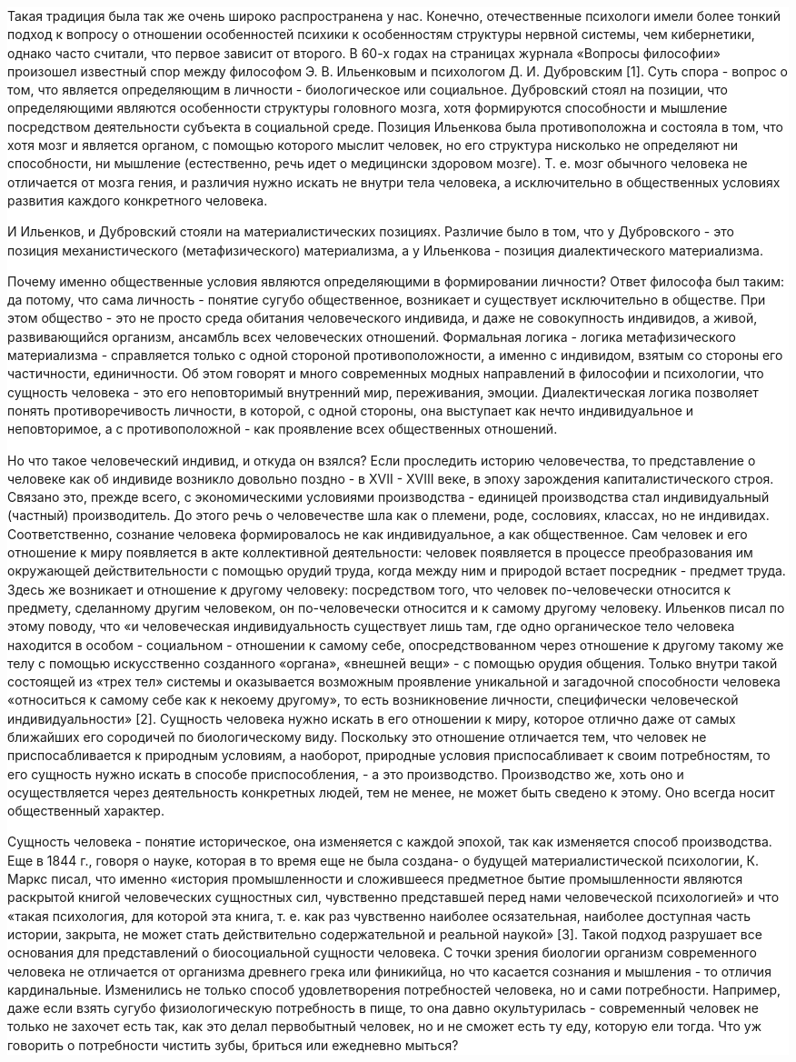 Такая традиция была так же очень широко распространена у нас. Конечно, отечественные психологи имели более тонкий подход к вопросу о отношении особенностей психики к особенностям структуры нервной системы, чем кибернетики, однако часто считали, что первое зависит от второго. В 60-х годах на страницах журнала «Вопросы философии» произошел известный спор между философом Э. В. Ильенковым и психологом Д. И. Дубровским [1]. Суть спора - вопрос о том, что является определяющим в личности - биологическое или социальное. Дубровский стоял на позиции, что определяющими являются особенности структуры головного мозга, хотя формируются способности и мышление посредством деятельности субъекта в социальной среде. Позиция Ильенкова была противоположна и состояла в том, что хотя мозг и является органом, с помощью которого мыслит человек, но его структура нисколько не определяют ни способности, ни мышление (естественно, речь идет о медицински здоровом мозге). Т. е. мозг обычного человека не отличается от мозга гения, и различия нужно искать не внутри тела человека, а исключительно в общественных условиях развития каждого конкретного человека.

И Ильенков, и Дубровский стояли на материалистических позициях. Различие было в том, что у Дубровского - это позиция механистического (метафизического) материализма, а у Ильенкова - позиция диалектического материализма.

Почему именно общественные условия являются определяющими в формировании личности? Ответ философа был таким: да потому, что сама личность - понятие сугубо общественное, возникает и существует исключительно в обществе. При этом общество - это не просто среда обитания человеческого индивида, и даже не совокупность индивидов, а живой, развивающийся организм, ансамбль всех человеческих отношений. Формальная логика - логика метафизического материализма - справляется только с одной стороной противоположности, а именно с индивидом, взятым со стороны его частичности, единичности. Об этом говорят и много современных модных направлений в философии и психологии, что сущность человека - это его неповторимый внутренний мир, переживания, эмоции. Диалектическая логика позволяет понять противоречивость личности, в которой, с одной стороны, она выступает как нечто индивидуальное и неповторимое, а с противоположной - как проявление всех общественных отношений.

Но что такое человеческий индивид, и откуда он взялся? Если проследить историю человечества, то представление о человеке как об индивиде возникло довольно поздно - в XVII - XVIII веке, в эпоху зарождения капиталистического строя. Связано это, прежде всего, с экономическими условиями производства - единицей производства стал индивидуальный (частный) производитель. До этого речь о человечестве шла как о племени, роде, сословиях, классах, но не индивидах. Соответственно, сознание человека формировалось не как индивидуальное, а как общественное. Сам человек и его отношение к миру появляется в акте коллективной деятельности: человек появляется в процессе преобразования им окружающей действительности с помощью орудий труда, когда между ним и природой встает посредник - предмет труда. Здесь же возникает и отношение к другому человеку: посредством того, что человек по-человечески относится к предмету, сделанному другим человеком, он по-человечески относится и к самому другому человеку. Ильенков писал по этому поводу, что «и человеческая индивидуальность существует лишь там, где одно органическое тело человека находится в особом - социальном - отношении к самому себе, опосредствованном через отношение к другому такому же телу с помощью искусственно созданного «органа», «внешней вещи» - с помощью орудия общения. Только внутри такой состоящей из «трех тел» системы и оказывается возможным проявление уникальной и загадочной способности человека «относиться к самому себе как к некоему другому», то есть возникновение личности, специфически человеческой индивидуальности» [2]. Сущность человека нужно искать в его отношении к миру, которое отлично даже от самых ближайших его сородичей по биологическому виду. Поскольку это отношение отличается тем, что человек не приспосабливается к природным условиям, а наоборот, природные условия приспосабливает к своим потребностям, то его сущность нужно искать в способе приспособления, - а это производство. Производство же, хоть оно и осуществляется через деятельность конкретных людей, тем не менее, не может быть сведено к этому. Оно всегда носит общественный характер.

Сущность человека - понятие историческое, она изменяется с каждой эпохой, так как изменяется способ производства. Еще в 1844 г., говоря о науке, которая в то время еще не была создана- о будущей материалистической психологии, К. Маркс писал, что именно «история промышленности и сложившееся предметное бытие промышленности являются раскрытой книгой человеческих сущностных сил, чувственно представшей перед нами человеческой психологией» и что «такая психология, для которой эта книга, т. е. как раз чувственно наиболее осязательная, наиболее доступная часть истории, закрыта, не может стать действительно содержательной и реальной наукой» [3]. Такой подход разрушает все основания для представлений о биосоциальной сущности человека. С точки зрения биологии организм современного человека не отличается от организма древнего грека или финикийца, но что касается сознания и мышления - то отличия кардинальные. Изменились не только способ удовлетворения потребностей человека, но и сами потребности. Например, даже если взять сугубо физиологическую потребность в пище, то она давно окультурилась - современный человек не только не захочет есть так, как это делал первобытный человек, но и не сможет есть ту еду, которую ели тогда. Что уж говорить о потребности чистить зубы, бриться или ежедневно мыться?
